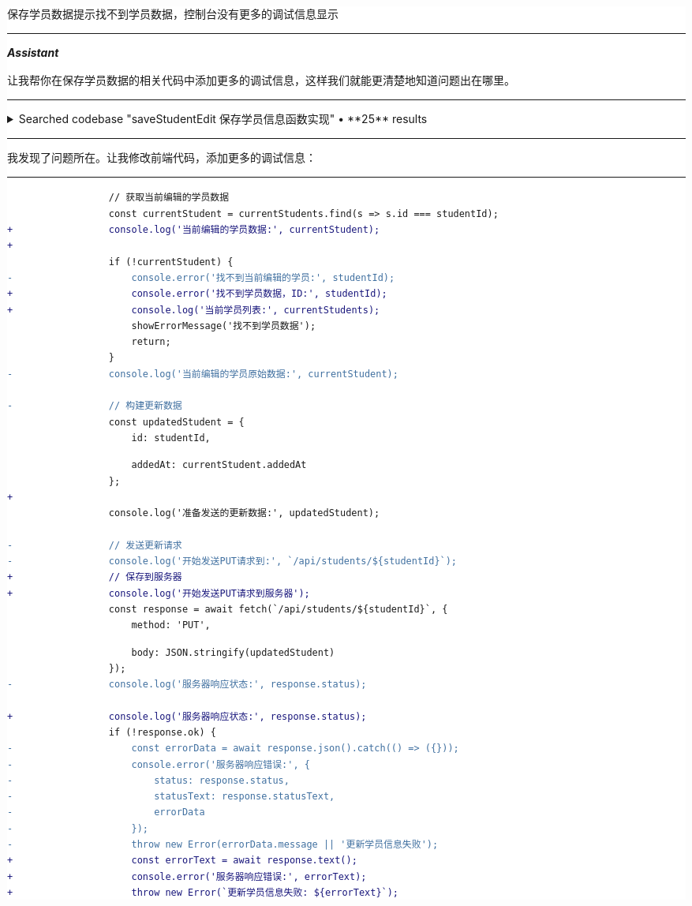 保存学员数据提示找不到学员数据，控制台没有更多的调试信息显示

---

_**Assistant**_

让我帮你在保存学员数据的相关代码中添加更多的调试信息，这样我们就能更清楚地知道问题出在哪里。

---

<details><summary>Searched codebase "saveStudentEdit 保存学员信息函数实现" • **25** results</summary></details>

---

我发现了问题所在。让我修改前端代码，添加更多的调试信息：

---

```diff
                  // 获取当前编辑的学员数据
                  const currentStudent = currentStudents.find(s => s.id === studentId);
+                 console.log('当前编辑的学员数据:', currentStudent);
+                 
                  if (!currentStudent) {
-                     console.error('找不到当前编辑的学员:', studentId);
+                     console.error('找不到学员数据，ID:', studentId);
+                     console.log('当前学员列表:', currentStudents);
                      showErrorMessage('找不到学员数据');
                      return;
                  }
-                 console.log('当前编辑的学员原始数据:', currentStudent);
  
-                 // 构建更新数据
                  const updatedStudent = {
                      id: studentId,
```

```diff
                      addedAt: currentStudent.addedAt
                  };
+ 
                  console.log('准备发送的更新数据:', updatedStudent);
  
-                 // 发送更新请求
-                 console.log('开始发送PUT请求到:', `/api/students/${studentId}`);
+                 // 保存到服务器
+                 console.log('开始发送PUT请求到服务器');
                  const response = await fetch(`/api/students/${studentId}`, {
                      method: 'PUT',
```

```diff
                      body: JSON.stringify(updatedStudent)
                  });
-                 console.log('服务器响应状态:', response.status);
  
+                 console.log('服务器响应状态:', response.status);
                  if (!response.ok) {
-                     const errorData = await response.json().catch(() => ({}));
-                     console.error('服务器响应错误:', {
-                         status: response.status,
-                         statusText: response.statusText,
-                         errorData
-                     });
-                     throw new Error(errorData.message || '更新学员信息失败');
+                     const errorText = await response.text();
+                     console.error('服务器响应错误:', errorText);
+                     throw new Error(`更新学员信息失败: ${errorText}`);
```